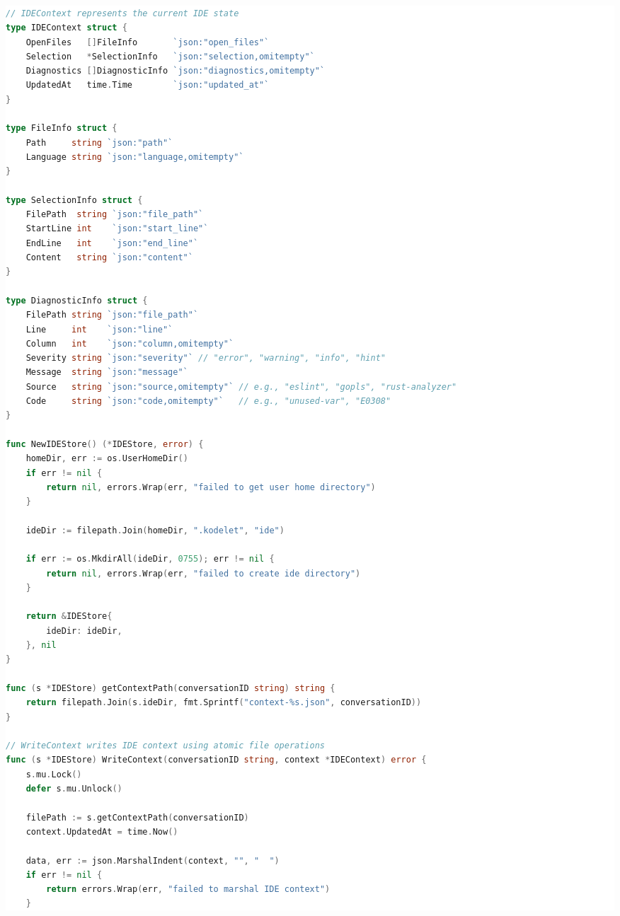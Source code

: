 ```go
// IDEContext represents the current IDE state
type IDEContext struct {
    OpenFiles   []FileInfo       `json:"open_files"`
    Selection   *SelectionInfo   `json:"selection,omitempty"`
    Diagnostics []DiagnosticInfo `json:"diagnostics,omitempty"`
    UpdatedAt   time.Time        `json:"updated_at"`
}

type FileInfo struct {
    Path     string `json:"path"`
    Language string `json:"language,omitempty"`
}

type SelectionInfo struct {
    FilePath  string `json:"file_path"`
    StartLine int    `json:"start_line"`
    EndLine   int    `json:"end_line"`
    Content   string `json:"content"`
}

type DiagnosticInfo struct {
    FilePath string `json:"file_path"`
    Line     int    `json:"line"`
    Column   int    `json:"column,omitempty"`
    Severity string `json:"severity"` // "error", "warning", "info", "hint"
    Message  string `json:"message"`
    Source   string `json:"source,omitempty"` // e.g., "eslint", "gopls", "rust-analyzer"
    Code     string `json:"code,omitempty"`   // e.g., "unused-var", "E0308"
}

func NewIDEStore() (*IDEStore, error) {
    homeDir, err := os.UserHomeDir()
    if err != nil {
        return nil, errors.Wrap(err, "failed to get user home directory")
    }

    ideDir := filepath.Join(homeDir, ".kodelet", "ide")

    if err := os.MkdirAll(ideDir, 0755); err != nil {
        return nil, errors.Wrap(err, "failed to create ide directory")
    }

    return &IDEStore{
        ideDir: ideDir,
    }, nil
}

func (s *IDEStore) getContextPath(conversationID string) string {
    return filepath.Join(s.ideDir, fmt.Sprintf("context-%s.json", conversationID))
}

// WriteContext writes IDE context using atomic file operations
func (s *IDEStore) WriteContext(conversationID string, context *IDEContext) error {
    s.mu.Lock()
    defer s.mu.Unlock()

    filePath := s.getContextPath(conversationID)
    context.UpdatedAt = time.Now()

    data, err := json.MarshalIndent(context, "", "  ")
    if err != nil {
        return errors.Wrap(err, "failed to marshal IDE context")
    }
```